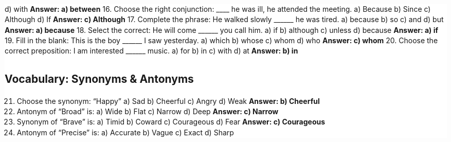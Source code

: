 d) with
**Answer: a) between**
16. Choose the right conjunction:
____ he was ill, he attended the meeting.
a) Because
b) Since
c) Although
d) If
**Answer: c) Although**
17. Complete the phrase:
He walked slowly ______ he was tired.
a) because
b) so
c) and
d) but
**Answer: a) because**
18. Select the correct:
He will come ______ you call him.
a) if
b) although
c) unless
d) because
**Answer: a) if**
19. Fill in the blank:
This is the boy ______ I saw yesterday.
a) which
b) whose
c) whom
d) who
**Answer: c) whom**
20. Choose the correct preposition:
I am interested ______ music.
a) for
b) in
c) with
d) at
**Answer: b) in**

## Vocabulary: Synonyms \& Antonyms

21. Choose the synonym: “Happy”
a) Sad
b) Cheerful
c) Angry
d) Weak
**Answer: b) Cheerful**
22. Antonym of “Broad” is:
a) Wide
b) Flat
c) Narrow
d) Deep
**Answer: c) Narrow**
23. Synonym of “Brave” is:
a) Timid
b) Coward
c) Courageous
d) Fear
**Answer: c) Courageous**
24. Antonym of “Precise” is:
a) Accurate
b) Vague
c) Exact
d) Sharp